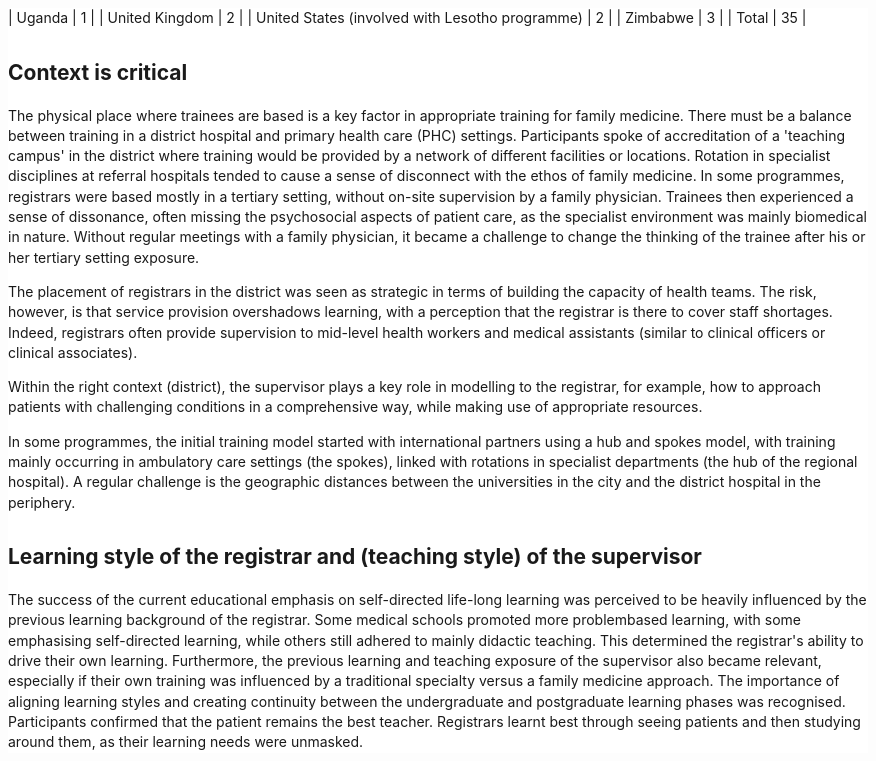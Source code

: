 | Uganda                                           |                        1 |
| United Kingdom                                   |                        2 |
| United States (involved with Lesotho  programme) |                        2 |
| Zimbabwe                                         |                        3 |
| Total                                            |                       35 |

## Context is critical

The physical place where trainees are based is a key factor in appropriate  training  for  family  medicine.  There  must  be  a balance between training in a district hospital and primary health care (PHC) settings. Participants spoke of accreditation of a 'teaching campus' in the district where training would be provided  by  a  network  of  different  facilities  or  locations. Rotation in specialist disciplines at referral hospitals tended to  cause  a  sense  of  disconnect  with  the  ethos  of  family medicine. In some programmes, registrars were based mostly in a tertiary setting, without on-site supervision by a family physician. Trainees then experienced a sense of dissonance, often missing the psychosocial aspects of patient care, as the specialist  environment  was  mainly  biomedical  in  nature. Without regular meetings with a family physician, it became a challenge to change the thinking of the trainee after his or her tertiary setting exposure.

The placement of registrars in the district was seen as strategic in terms of building the capacity of health teams. The risk, however,  is  that  service  provision  overshadows  learning, with  a  perception  that  the  registrar  is  there  to  cover  staff shortages.  Indeed,  registrars  often  provide  supervision  to mid-level health workers and medical assistants (similar to clinical officers or clinical associates).

Within  the  right  context  (district),  the  supervisor  plays  a key  role  in  modelling  to  the  registrar,  for  example,  how to approach  patients with challenging conditions in a comprehensive way, while making  use of appropriate resources.

In  some  programmes,  the  initial  training  model  started with international partners using a hub and spokes model, with training mainly occurring in ambulatory care settings (the spokes), linked with rotations in specialist departments (the hub of the regional hospital). A regular challenge is the geographic distances between the universities in the city and the district hospital in the periphery.

## Learning style of the registrar and (teaching style) of the supervisor

The success of the current educational emphasis on self-directed  life-long  learning  was  perceived  to  be  heavily influenced by the previous learning background  of  the registrar.  Some  medical  schools  promoted  more  problembased learning, with some emphasising self-directed learning, while  others  still  adhered  to  mainly  didactic  teaching.  This determined the registrar's ability to drive their own learning. Furthermore, the previous learning and teaching exposure of the  supervisor  also  became  relevant,  especially  if  their  own training  was  influenced  by  a  traditional  specialty  versus  a family medicine approach. The importance of aligning learning styles and creating continuity between the undergraduate and postgraduate  learning  phases  was  recognised.  Participants confirmed that the patient remains the best teacher. Registrars learnt best through seeing patients and then studying around them, as their learning needs were unmasked.
